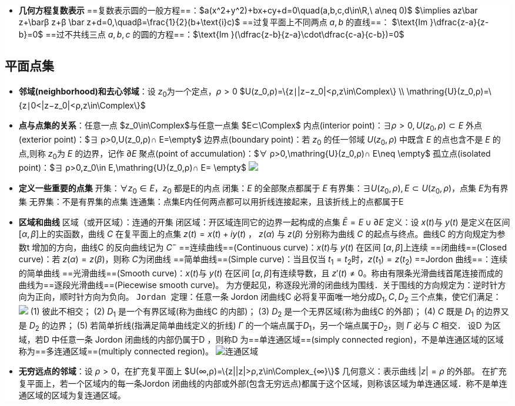 - **几何方程复数表示**
==复数表示圆的一般方程==：$a(x^2+y^2)+bx+cy+d=0\quad(a,b,c,d\in\R,\ a\neq 0)$
$\implies az\bar z+\barβ z+β \bar z+d=0,\quadβ=\frac{1}{2}(b+\text{i}c)$
==过复平面上不同两点 $a,b$ 的直线==： $\text{Im }\dfrac{z-a}{z-b}=0$
==过不共线三点 $a,b,c$ 的圆的方程==：$\text{Im }(\dfrac{z-b}{z-a}\cdot\dfrac{c-a}{c-b})=0$

## 平面点集

- **邻域(neighborhood)和去心邻域**：设 $z_0$为一个定点，$ρ>0$
$U(z_0,ρ)=\{z∣|z−z_0|<ρ,z\in\Complex\} \\
\mathring{U}(z_0,ρ)=\{z∣0<|z−z_0|<ρ,z\in\Complex\}$
- **点与点集的关系**：任意一点 $z_0\in\Complex$与任意一点集 $E⊂\Complex$
内点(interior point)：$∃ ρ>0,U(z_0,ρ)⊂ E$
外点(exterior point)：$∃ ρ>0,U(z_0,ρ)∩ E=\empty$
边界点(boundary point)：若 $z_0$ 的任一邻域 $U(z_0,ρ)$ 中既含 $E$ 的点也含不是 $E$ 的点,则称  $z_0$为 $E$ 的边界，记作 $∂ E$
聚点(point of accumulation)：$∀ ρ>0,\mathring{U}(z_0,ρ)∩ E\neq \empty$
孤立点(isolated point)：$∃ ρ>0,z_0\in E,\mathring{U}(z_0,ρ)∩ E= \empty$
![](https://gitee.com/WilenWu/images/raw/master/ComplexFunction/planar-point-set.png)
-  **定义一些重要的点集**
开集：$∀ z_0\in E$，$z_0$ 都是E的内点
闭集：$E$ 的全部聚点都属于 $E$
有界集：$∃ U(z_0,ρ),E⊂ U(z_0,ρ)$，点集 $E$为有界集
无界集：不是有界集的点集
连通集：点集E内任何两点都可以用折线连接起来，且该折线上的点都属于E
- **区域和曲线**
区域（或开区域）：连通的开集
闭区域：开区域连同它的边界一起构成的点集 $\bar E=E∪∂ E$
<kbd>定义</kbd>：设 $x(t )$与 $y (t )$ 是定义在区间 $[α ,β ]$上的实函数，曲线 $C$ 在复平面上的点集 $z(t) = x(t) + i y(t)$ ， $z(α )$ 与 $z(β )$ 分别称为曲线 $C$ 的起点与终点。曲线C 的方向规定为参数t 增加的方向，曲线C 的反向曲线记为 $C^-$
==连续曲线==(Continuous curve)：$x(t )$与 $y (t )$ 在区间 $[α ,β ]$上连续
==闭曲线==(Closed curve)：若 $z(α ) = z(β )$，则称 $C$为闭曲线
==简单曲线==(Simple curve)：当且仅当 $t_1=t_2$时，$z(t_1)=z(t_2)$
==Jordon 曲线==：连续的简单曲线
==光滑曲线==(Smooth curve)：$x(t )$与 $y (t )$ 在区间 $[α ,β ]$有连续导数，且 $z'(t)\neq 0$。称由有限条光滑曲线首尾连接而成的曲线为==逐段光滑曲线==(Piecewise smooth curve)。
为方便起见，称逐段光滑的闭曲线为围线．关于围线的方向规定为：逆时针方向为正向，顺时针方向为负向。
<kbd>Jordan 定理</kbd>：任意一条 Jordon 闭曲线C 必将复平面唯一地分成$D_1,C,D_2$ 三个点集，使它们满足：
![](https://gitee.com/WilenWu/images/raw/master/ComplexFunction/Jordon-law.png)
(1) 彼此不相交；
(2) $D_1$ 是一个有界区域(称为曲线C 的内部)；
(3) $D_2$ 是一个无界区域(称为曲线C 的外部)；
(4) $C$ 既是 $D_1$ 的边界又是 $D_2$ 的边界；
(5) 若简单折线(指满足简单曲线定义的折线) $Γ$ 的一个端点属于$D_1$，另一个端点属于$D_2$，则 $Γ$ 必与 $C$ 相交．
设D 为区域，若D 中任意一条 Jordon 闭曲线的内部仍属于D ，则称D 为==单连通区域==(simply connected region)，不是单连通区域的区域称为==多连通区域==(multiply connected region)。
![连通区域](https://gitee.com/WilenWu/images/raw/master/ComplexFunction/connected-region.png)

- **无穷远点的邻域**：设 $ρ>0$，在扩充复平面上
$U(∞,ρ)=\{z||z|>ρ,z\in\Complex_{∞}\}$
几何意义：表示曲线 $| z |= ρ$ 的外部。
在扩充复平面上，若一个区域内的每一条Jordon 闭曲线的内部或外部(包含无穷远点)都属于这个区域，则称该区域为单连通区域．称不是单连通区域的区域为复连通区域。


[^1]: 二元函数全微分：若函数$z=f(x,y)$在点$(x,y)$的全增量$Δ z=f(x+Δ x,y+Δ y)-f(x,y)$可表示为